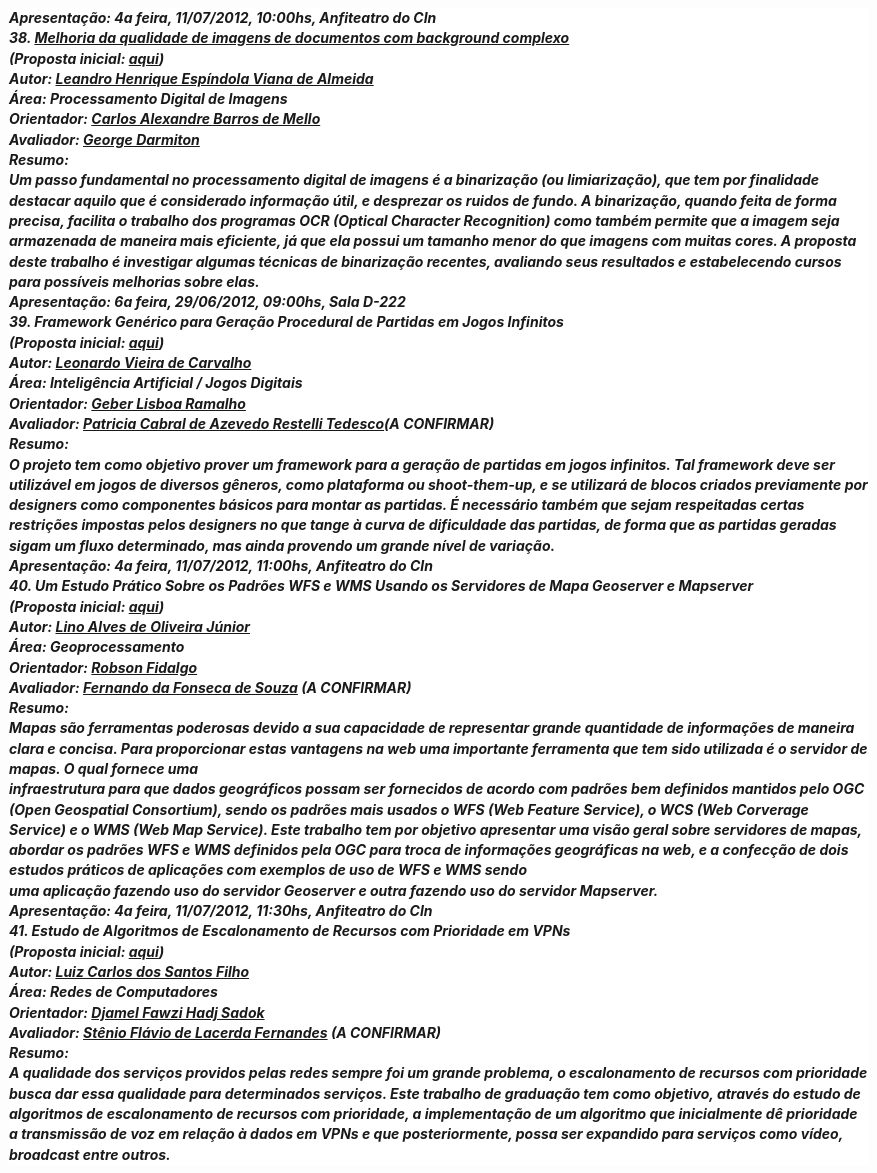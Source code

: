    ***Apresentação: 4a feira, 11/07/2012, 10:00hs, Anfiteatro do CIn***  
***38\. [Melhoria da qualidade de imagens de documentos com background complexo](http://www.cin.ufpe.br/~tg/2012-1/lheva.pdf)***   
   ***(Proposta inicial: [aqui](http://www.cin.ufpe.br/~tg/2012-1/lheva-proposta.pdf))***   
   ***Autor: [Leandro Henrique Espíndola Viana de Almeida](http://www.cin.ufpe.br/~lheva)***  
   ***Área: Processamento Digital de Imagens***   
   ***Orientador: [Carlos Alexandre Barros de Mello](http://www.cin.ufpe.br/~cabm)***  
   ***Avaliador:  [George Darmiton](http://www.cin.ufpe.br/~gdcc)***  
   ***Resumo:***  
***Um passo fundamental no processamento digital de imagens é a binarização (ou limiarização), que tem por finalidade destacar aquilo que é considerado informação útil, e desprezar os ruidos de fundo. A binarização, quando feita de forma precisa, facilita o trabalho dos programas OCR (Optical Character Recognition) como também permite que a imagem seja armazenada de maneira mais eficiente, já que ela possui um tamanho menor do que imagens com muitas cores. A proposta deste trabalho é investigar algumas técnicas de binarização recentes, avaliando seus resultados e estabelecendo cursos para possíveis melhorias sobre elas.***  
   ***Apresentação: 6a feira, 29/06/2012, 09:00hs, Sala D-222***  
***39\. Framework Genérico para Geração Procedural de Partidas em Jogos Infinitos***   
   ***(Proposta inicial: [aqui](http://www.cin.ufpe.br/~tg/2012-1/lvc-proposta.doc))***   
   ***Autor: [Leonardo Vieira de Carvalho](http://www.cin.ufpe.br/~lvc)***  
   ***Área: Inteligência Artificial / Jogos Digitais***   
   ***Orientador: [Geber Lisboa Ramalho](http://www.cin.ufpe.br/~glr)***  
   ***Avaliador:  [Patricia Cabral de Azevedo Restelli Tedesco](http://www.cin.ufpe.br/~pcart)(A CONFIRMAR)***  
   ***Resumo:***  
***O projeto tem como objetivo prover um framework para a geração de partidas em jogos infinitos. Tal framework deve ser utilizável em jogos de diversos gêneros, como plataforma ou shoot-them-up, e se utilizará de blocos criados previamente por designers como componentes básicos para montar as partidas. É necessário também que sejam respeitadas certas restrições impostas pelos designers no que tange à curva de dificuldade das partidas, de forma que as partidas geradas sigam um fluxo determinado, mas ainda provendo um grande nível de variação.***  
   ***Apresentação: 4a feira, 11/07/2012, 11:00hs, Anfiteatro do CIn***  
***40\. Um Estudo Prático Sobre os Padrões WFS e WMS Usando os Servidores de Mapa Geoserver e Mapserver***  
   ***(Proposta inicial: [aqui](http://www.cin.ufpe.br/~tg/2012-1/laoj-proposta.pdf))***   
   ***Autor: [Lino Alves de Oliveira Júnior](http://www.cin.ufpe.br/~laoj)***  
   ***Área: Geoprocessamento***   
   ***Orientador: [Robson Fidalgo](http://www.cin.ufpe.br/~rdnf)***  
   ***Avaliador: [Fernando da Fonseca de Souza](http://www.cin.ufpe.br/~fdfd) (A CONFIRMAR)***  
   ***Resumo:***  
***Mapas são ferramentas poderosas devido a sua capacidade de representar grande quantidade de informações de maneira clara e concisa. Para proporcionar estas vantagens na web uma importante ferramenta que tem sido utilizada é o servidor de mapas. O qual fornece uma***  
***infraestrutura para que dados geográficos possam ser fornecidos de acordo com padrões bem definidos mantidos pelo OGC (Open Geospatial Consortium), sendo os padrões mais usados o WFS (Web Feature Service), o WCS (Web Corverage Service) e o WMS (Web Map Service). Este trabalho tem por objetivo apresentar uma visão geral sobre servidores de mapas, abordar os padrões WFS  e WMS definidos pela OGC para troca de informações geográficas na web, e a confecção de dois estudos práticos de aplicações com exemplos de uso de WFS e WMS sendo***  
***uma aplicação fazendo uso do servidor Geoserver e outra fazendo uso do servidor Mapserver.***  
   ***Apresentação: 4a feira, 11/07/2012, 11:30hs, Anfiteatro do CIn***  
***41\. Estudo de Algoritmos de Escalonamento de Recursos com Prioridade em VPNs***  
   ***(Proposta inicial: [aqui](http://www.cin.ufpe.br/~tg/2012-1/lcsf-proposta.pdf))***   
   ***Autor: [Luiz Carlos dos Santos Filho](http://www.cin.ufpe.br/~lcsf)***  
   ***Área: Redes de Computadores***   
   ***Orientador: [Djamel Fawzi Hadj Sadok](http://www.cin.ufpe.br/~jamel)***  
   ***Avaliador: [Stênio Flávio de Lacerda Fernandes](http://www.cin.ufpe.br/~sflf) (A CONFIRMAR)***  
   ***Resumo:***  
***A qualidade dos serviços providos pelas redes sempre foi um grande problema, o escalonamento de recursos com prioridade busca dar essa qualidade para determinados serviços. Este trabalho de graduação tem como objetivo, através do estudo de algoritmos de escalonamento de recursos com prioridade, a implementação de um algoritmo que inicialmente dê prioridade a transmissão de voz em relação à dados em VPNs e que posteriormente, possa ser expandido para serviços como vídeo, broadcast entre outros.***  